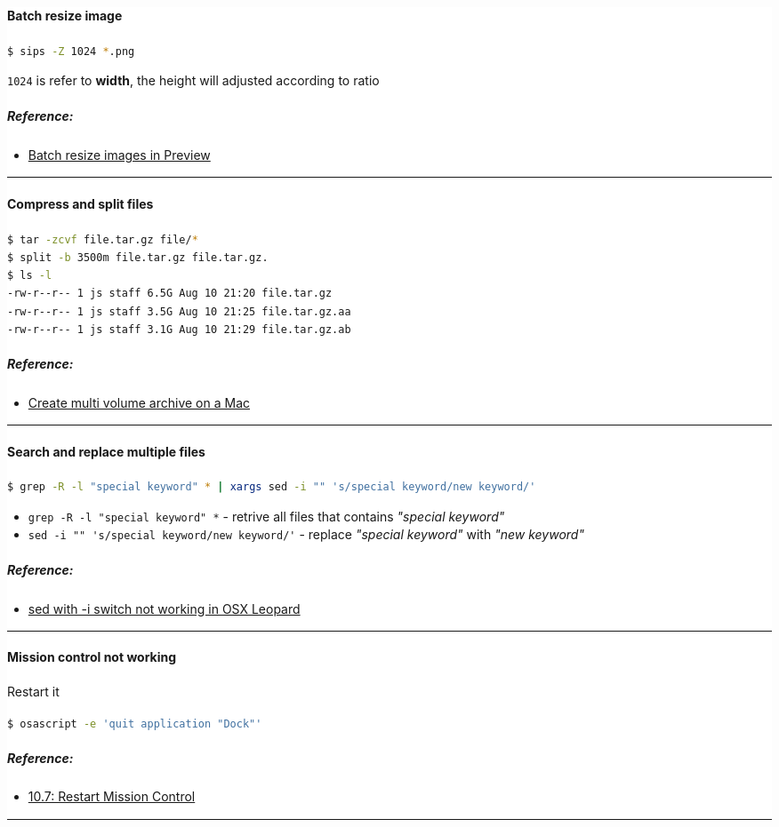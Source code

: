 #### Batch resize image

```sh
$ sips -Z 1024 *.png
```

`1024` is refer to **width**, the height will adjusted according to ratio

##### Reference:

- [Batch resize images in Preview](http://hints.macworld.com/article.php?story=200911231158240)

---

#### Compress and split files

```sh
$ tar -zcvf file.tar.gz file/*
$ split -b 3500m file.tar.gz file.tar.gz.
$ ls -l
-rw-r--r-- 1 js staff 6.5G Aug 10 21:20 file.tar.gz
-rw-r--r-- 1 js staff 3.5G Aug 10 21:25 file.tar.gz.aa
-rw-r--r-- 1 js staff 3.1G Aug 10 21:29 file.tar.gz.ab
```

##### Reference:

- [Create multi volume archive on a Mac](https://superuser.com/questions/173782/create-multi-volume-archive-on-a-mac/173790#173790)

---

#### Search and replace multiple files

```sh
$ grep -R -l "special keyword" * | xargs sed -i "" 's/special keyword/new keyword/'
```

* `grep -R -l "special keyword" *` - retrive all files that contains _"special keyword"_
* `sed -i "" 's/special keyword/new keyword/'` - replace _"special keyword"_ with _"new keyword"_

##### Reference:

- [sed with -i switch not working in OSX Leopard](http://hintsforums.macworld.com/showthread.php?t=95246)

---

#### Mission control not working

Restart it

```sh
$ osascript -e 'quit application "Dock"'
```

##### Reference:

- [10.7: Restart Mission Control](http://hints.macworld.com/article.php?story=20110802073945173)

---